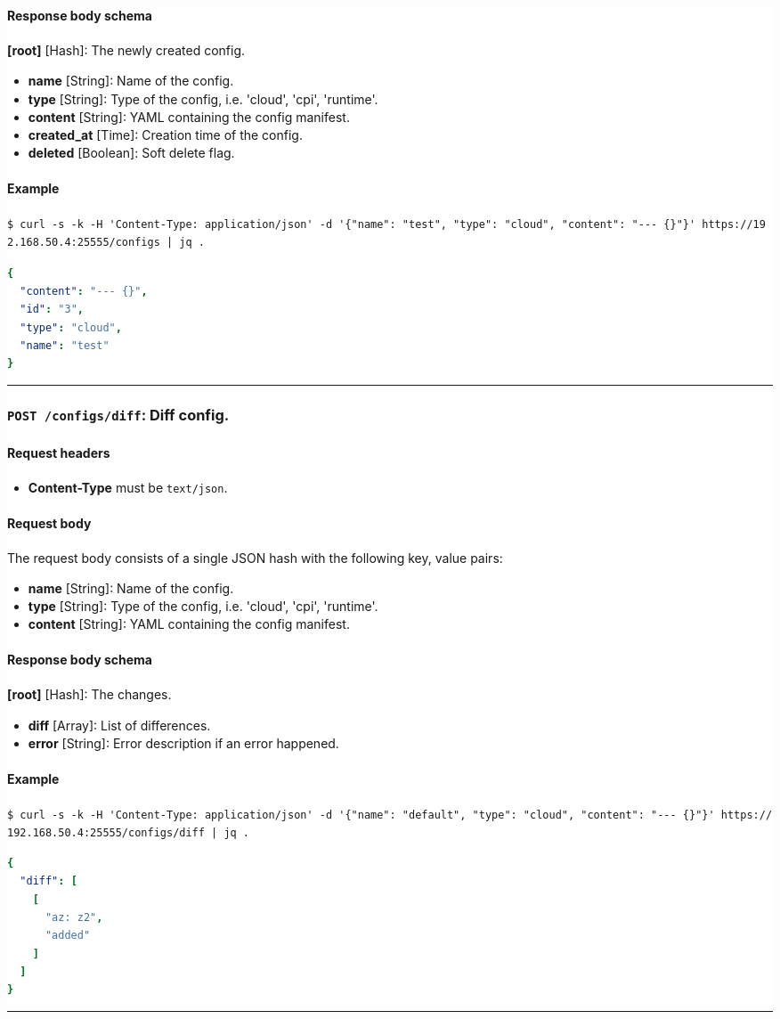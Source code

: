 #### Response body schema

**[root]** [Hash]: The newly created config.

- **name** [String]: Name of the config.
- **type** [String]: Type of the config, i.e. 'cloud', 'cpi', 'runtime'.
- **content** [String]: YAML containing the config manifest.
- **created_at** [Time]: Creation time of the config.
- **deleted** [Boolean]: Soft delete flag.

#### Example

```shell
$ curl -s -k -H 'Content-Type: application/json' -d '{"name": "test", "type": "cloud", "content": "--- {}"}' https://192.168.50.4:25555/configs | jq .
```

```yaml
{
  "content": "--- {}",
  "id": "3",
  "type": "cloud",
  "name": "test"
}
```

---
### <a id="diff-config"></a> `POST /configs/diff`: Diff config.

#### Request headers

- **Content-Type** must be `text/json`.

#### Request body

The request body consists of a single JSON hash with the following key, value pairs:

- **name** [String]: Name of the config.
- **type** [String]: Type of the config, i.e. 'cloud', 'cpi', 'runtime'.
- **content** [String]: YAML containing the config manifest.

#### Response body schema

**[root]** [Hash]: The changes.

- **diff** [Array]: List of differences.
- **error** [String]: Error description if an error happened.

#### Example

```shell
$ curl -s -k -H 'Content-Type: application/json' -d '{"name": "default", "type": "cloud", "content": "--- {}"}' https://192.168.50.4:25555/configs/diff | jq .
```

```yaml
{
  "diff": [
    [
      "az: z2",
      "added"
    ]
  ]
}
```

---
